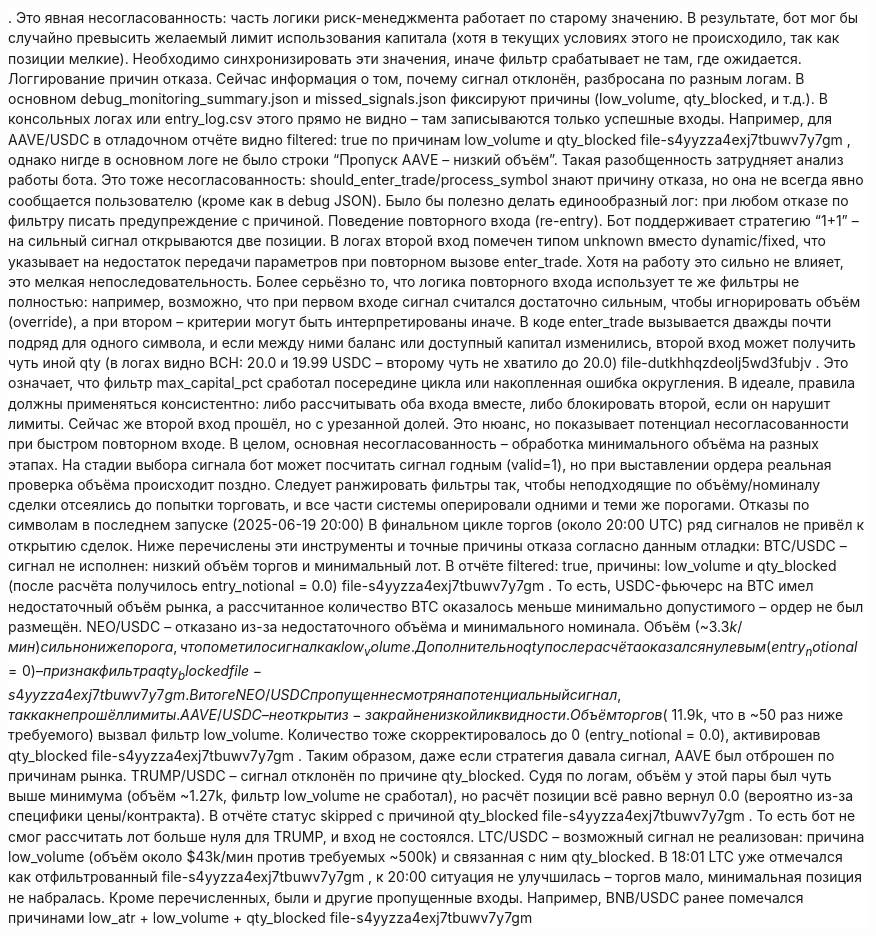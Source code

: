. Это явная несогласованность: часть логики риск-менеджмента работает по старому значению. В результате, бот мог бы случайно превысить желаемый лимит использования капитала (хотя в текущих условиях этого не происходило, так как позиции мелкие). Необходимо синхронизировать эти значения, иначе фильтр срабатывает не там, где ожидается.
Логгирование причин отказа. Сейчас информация о том, почему сигнал отклонён, разбросана по разным логам. В основном debug_monitoring_summary.json и missed_signals.json фиксируют причины (low_volume, qty_blocked, и т.д.). В консольных логах или entry_log.csv этого прямо не видно – там записываются только успешные входы. Например, для AAVE/USDC в отладочном отчёте видно filtered: true по причинам low_volume и qty_blocked
file-s4yyzza4exj7tbuwv7y7gm
, однако нигде в основном логе не было строки “Пропуск AAVE – низкий объём”. Такая разобщенность затрудняет анализ работы бота. Это тоже несогласованность: should_enter_trade/process_symbol знают причину отказа, но она не всегда явно сообщается пользователю (кроме как в debug JSON). Было бы полезно делать единообразный лог: при любом отказе по фильтру писать предупреждение с причиной.
Поведение повторного входа (re-entry). Бот поддерживает стратегию “1+1” – на сильный сигнал открываются две позиции. В логах второй вход помечен типом unknown вместо dynamic/fixed, что указывает на недостаток передачи параметров при повторном вызове enter_trade. Хотя на работу это сильно не влияет, это мелкая непоследовательность. Более серьёзно то, что логика повторного входа использует те же фильтры не полностью: например, возможно, что при первом входе сигнал считался достаточно сильным, чтобы игнорировать объём (override), а при втором – критерии могут быть интерпретированы иначе. В коде enter_trade вызывается дважды почти подряд для одного символа, и если между ними баланс или доступный капитал изменились, второй вход может получить чуть иной qty (в логах видно BCH: 20.0 и 19.99 USDC – второму чуть не хватило до 20.0)
file-dutkhhqzdeolj5wd3fubjv
. Это означает, что фильтр max_capital_pct сработал посередине цикла или накопленная ошибка округления. В идеале, правила должны применяться консистентно: либо рассчитывать оба входа вместе, либо блокировать второй, если он нарушит лимиты. Сейчас же второй вход прошёл, но с урезанной долей. Это нюанс, но показывает потенциал несогласованности при быстром повторном входе.
В целом, основная несогласованность – обработка минимального объёма на разных этапах. На стадии выбора сигнала бот может посчитать сигнал годным (valid=1), но при выставлении ордера реальная проверка объёма происходит поздно. Следует ранжировать фильтры так, чтобы неподходящие по объёму/номиналу сделки отсеялись до попытки торговать, и все части системы оперировали одними и теми же порогами.
Отказы по символам в последнем запуске (2025-06-19 20:00)
В финальном цикле торгов (около 20:00 UTC) ряд сигналов не привёл к открытию сделок. Ниже перечислены эти инструменты и точные причины отказа согласно данным отладки:
BTC/USDC – сигнал не исполнен: низкий объём торгов и минимальный лот. В отчёте filtered: true, причины: low_volume и qty_blocked (после расчёта получилось entry_notional = 0.0)
file-s4yyzza4exj7tbuwv7y7gm
. То есть, USDC-фьючерс на BTC имел недостаточный объём рынка, а рассчитанное количество BTC оказалось меньше минимально допустимого – ордер не был размещён.
NEO/USDC – отказано из-за недостаточного объёма и минимального номинала. Объём (~$3.3k/мин) сильно ниже порога, что пометило сигнал как low_volume. Дополнительно qty после расчёта оказался нулевым (entry_notional = 0) – признак фильтра qty_blocked
file-s4yyzza4exj7tbuwv7y7gm
. В итоге NEO/USDC пропущен несмотря на потенциальный сигнал, так как не прошёл лимиты.
AAVE/USDC – не открыт из-за крайне низкой ликвидности. Объём торгов (~$11.9k, что в ~50 раз ниже требуемого) вызвал фильтр low_volume. Количество тоже скорректировалось до 0 (entry_notional = 0.0), активировав qty_blocked
file-s4yyzza4exj7tbuwv7y7gm
. Таким образом, даже если стратегия давала сигнал, AAVE был отброшен по причинам рынка.
TRUMP/USDC – сигнал отклонён по причине qty_blocked. Судя по логам, объём у этой пары был чуть выше минимума (объём ~1.27k, фильтр low_volume не сработал), но расчёт позиции всё равно вернул 0.0 (вероятно из-за специфики цены/контракта). В отчёте статус skipped с причиной qty_blocked
file-s4yyzza4exj7tbuwv7y7gm
. То есть бот не смог рассчитать лот больше нуля для TRUMP, и вход не состоялся.
LTC/USDC – возможный сигнал не реализован: причина low_volume (объём около $43k/мин против требуемых ~500k) и связанная с ним qty_blocked. В 18:01 LTC уже отмечался как отфильтрованный
file-s4yyzza4exj7tbuwv7y7gm
, к 20:00 ситуация не улучшилась – торгов мало, минимальная позиция не набралась.
Кроме перечисленных, были и другие пропущенные входы. Например, BNB/USDC ранее помечался причинами low_atr + low_volume + qty_blocked
file-s4yyzza4exj7tbuwv7y7gm
